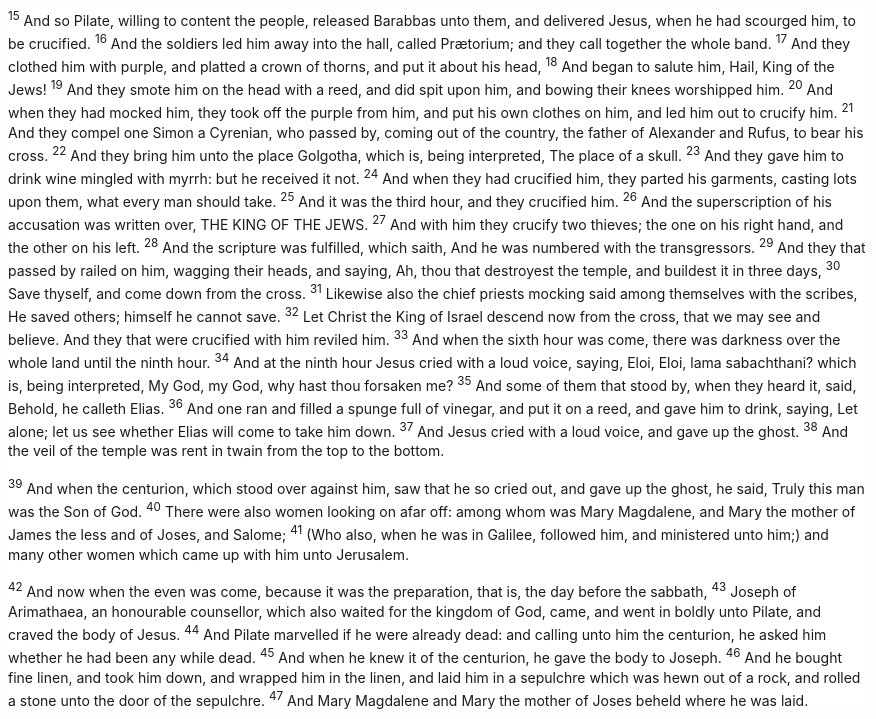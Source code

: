 <sup class='bibleverse'>15</sup> And so Pilate, willing to content the people, released Barabbas unto them, and delivered Jesus, when he had scourged him, to be crucified. <sup class='bibleverse'>16</sup> And the soldiers led him away into the hall, called Prætorium; and they call together the whole band. <sup class='bibleverse'>17</sup> And they clothed him with purple, and platted a crown of thorns, and put it about his head, <sup class='bibleverse'>18</sup> And began to salute him, Hail, King of the Jews! <sup class='bibleverse'>19</sup> And they smote him on the head with a reed, and did spit upon him, and bowing their knees worshipped him. <sup class='bibleverse'>20</sup> And when they had mocked him, they took off the purple from him, and put his own clothes on him, and led him out to crucify him. <sup class='bibleverse'>21</sup> And they compel one Simon a Cyrenian, who passed by, coming out of the country, the father of Alexander and Rufus, to bear his cross. <sup class='bibleverse'>22</sup> And they bring him unto the place Golgotha, which is, being interpreted, The place of a skull. <sup class='bibleverse'>23</sup> And they gave him to drink wine mingled with myrrh: but he received it not. <sup class='bibleverse'>24</sup> And when they had crucified him, they parted his garments, casting lots upon them, what every man should take. <sup class='bibleverse'>25</sup> And it was the third hour, and they crucified him. <sup class='bibleverse'>26</sup> And the superscription of his accusation was written over, THE KING OF THE JEWS. <sup class='bibleverse'>27</sup> And with him they crucify two thieves; the one on his right hand, and the other on his left. <sup class='bibleverse'>28</sup> And the scripture was fulfilled, which saith, And he was numbered with the transgressors. <sup class='bibleverse'>29</sup> And they that passed by railed on him, wagging their heads, and saying, Ah, thou that destroyest the temple, and buildest it in three days, <sup class='bibleverse'>30</sup> Save thyself, and come down from the cross. <sup class='bibleverse'>31</sup> Likewise also the chief priests mocking said among themselves with the scribes, He saved others; himself he cannot save. <sup class='bibleverse'>32</sup> Let Christ the King of Israel descend now from the cross, that we may see and believe. And they that were crucified with him reviled him. <sup class='bibleverse'>33</sup> And when the sixth hour was come, there was darkness over the whole land until the ninth hour. <sup class='bibleverse'>34</sup> And at the ninth hour Jesus cried with a loud voice, saying, Eloi, Eloi, lama sabachthani? which is, being interpreted, My God, my God, why hast thou forsaken me? <sup class='bibleverse'>35</sup> And some of them that stood by, when they heard it, said, Behold, he calleth Elias. <sup class='bibleverse'>36</sup> And one ran and filled a spunge full of vinegar, and put it on a reed, and gave him to drink, saying, Let alone; let us see whether Elias will come to take him down. <sup class='bibleverse'>37</sup> And Jesus cried with a loud voice, and gave up the ghost. <sup class='bibleverse'>38</sup> And the veil of the temple was rent in twain from the top to the bottom. 

<sup class='bibleverse'>39</sup> And when the centurion, which stood over against him, saw that he so cried out, and gave up the ghost, he said, Truly this man was the Son of God. <sup class='bibleverse'>40</sup> There were also women looking on afar off: among whom was Mary Magdalene, and Mary the mother of James the less and of Joses, and Salome; <sup class='bibleverse'>41</sup> (Who also, when he was in Galilee, followed him, and ministered unto him;) and many other women which came up with him unto Jerusalem. 

<sup class='bibleverse'>42</sup> And now when the even was come, because it was the preparation, that is, the day before the sabbath, <sup class='bibleverse'>43</sup> Joseph of Arimathaea, an honourable counsellor, which also waited for the kingdom of God, came, and went in boldly unto Pilate, and craved the body of Jesus. <sup class='bibleverse'>44</sup> And Pilate marvelled if he were already dead: and calling unto him the centurion, he asked him whether he had been any while dead. <sup class='bibleverse'>45</sup> And when he knew it of the centurion, he gave the body to Joseph. <sup class='bibleverse'>46</sup> And he bought fine linen, and took him down, and wrapped him in the linen, and laid him in a sepulchre which was hewn out of a rock, and rolled a stone unto the door of the sepulchre. <sup class='bibleverse'>47</sup> And Mary Magdalene and Mary the mother of Joses beheld where he was laid. 
